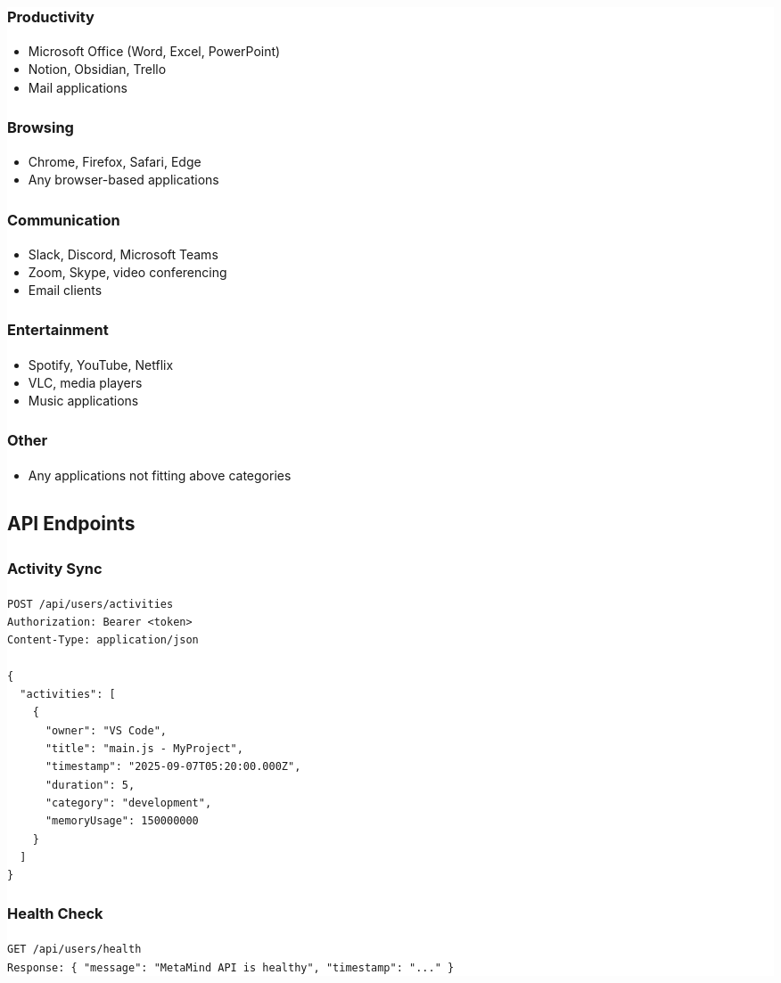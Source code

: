 ### Productivity  
- Microsoft Office (Word, Excel, PowerPoint)
- Notion, Obsidian, Trello
- Mail applications

### Browsing
- Chrome, Firefox, Safari, Edge
- Any browser-based applications

### Communication
- Slack, Discord, Microsoft Teams
- Zoom, Skype, video conferencing
- Email clients

### Entertainment
- Spotify, YouTube, Netflix
- VLC, media players
- Music applications

### Other
- Any applications not fitting above categories

## API Endpoints

### Activity Sync
```
POST /api/users/activities
Authorization: Bearer <token>
Content-Type: application/json

{
  "activities": [
    {
      "owner": "VS Code",
      "title": "main.js - MyProject",
      "timestamp": "2025-09-07T05:20:00.000Z",
      "duration": 5,
      "category": "development",
      "memoryUsage": 150000000
    }
  ]
}
```

### Health Check
```
GET /api/users/health
Response: { "message": "MetaMind API is healthy", "timestamp": "..." }
```
